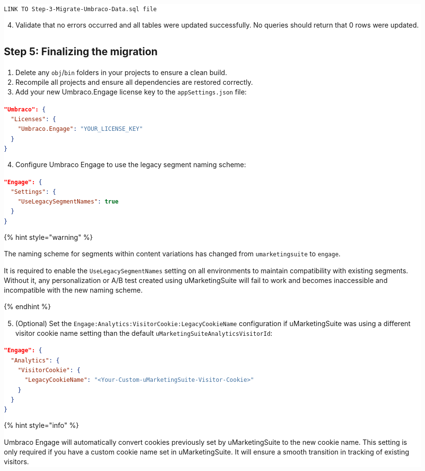 `LINK TO Step-3-Migrate-Umbraco-Data.sql file`

4. Validate that no errors occurred and all tables were updated successfully. No queries should return that 0 rows were updated.

## Step 5: Finalizing the migration

1. Delete any `obj`/`bin` folders in your projects to ensure a clean build.
2. Recompile all projects and ensure all dependencies are restored correctly.
3. Add your new Umbraco.Engage license key to the `appSettings.json` file:

```json
"Umbraco": {
  "Licenses": {
    "Umbraco.Engage": "YOUR_LICENSE_KEY"
  }
}
```

4. Configure Umbraco Engage to use the legacy segment naming scheme:

```json
"Engage": {
  "Settings": {
    "UseLegacySegmentNames": true
  }
}
```


{% hint style="warning" %}

The naming scheme for segments within content variations has changed from `umarketingsuite` to `engage`.

It is required to enable the `UseLegacySegmentNames` setting on all environments to maintain compatibility with existing segments. Without it, any personalization or A/B test created using uMarketingSuite will fail to work and becomes inaccessible and incompatible with the new naming scheme.

{% endhint %}

5. (Optional) Set the `Engage:Analytics:VisitorCookie:LegacyCookieName` configuration if uMarketingSuite was using a different visitor cookie name setting than the default `uMarketingSuiteAnalyticsVisitorId`:

```json
"Engage": {
  "Analytics": {
    "VisitorCookie": {
      "LegacyCookieName": "<Your-Custom-uMarketingSuite-Visitor-Cookie>"
    }
  }
}
```

{% hint style="info" %}

Umbraco Engage will automatically convert cookies previously set by uMarketingSuite to the new cookie name. This setting is only required if you have a custom cookie name set in uMarketingSuite. It will ensure a smooth transition in tracking of existing visitors.
